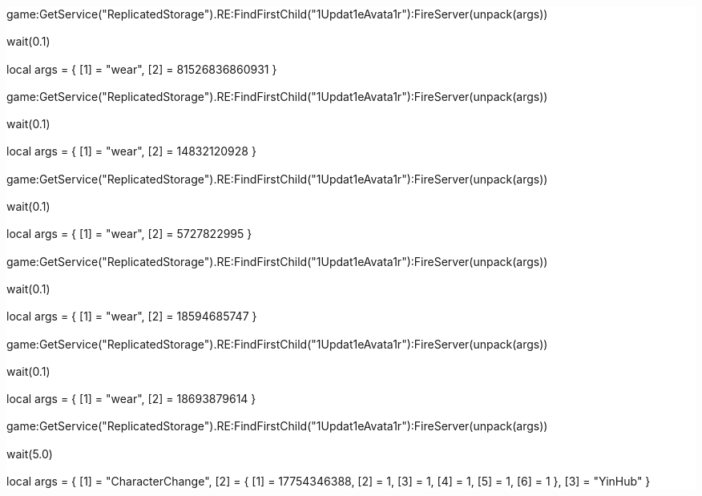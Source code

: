 game:GetService("ReplicatedStorage").RE:FindFirstChild("1Updat1eAvata1r"):FireServer(unpack(args))
 
wait(0.1)
 
local args = {
    [1] = "wear",
    [2] = 81526836860931
}
 
game:GetService("ReplicatedStorage").RE:FindFirstChild("1Updat1eAvata1r"):FireServer(unpack(args))
 
wait(0.1)
 
local args = {
    [1] = "wear",
    [2] = 14832120928
}

game:GetService("ReplicatedStorage").RE:FindFirstChild("1Updat1eAvata1r"):FireServer(unpack(args))
 
wait(0.1)
 
local args = {
    [1] = "wear",
    [2] = 5727822995
}
 
game:GetService("ReplicatedStorage").RE:FindFirstChild("1Updat1eAvata1r"):FireServer(unpack(args))
 
wait(0.1)
 
local args = {
    [1] = "wear",
    [2] = 18594685747
}
 
game:GetService("ReplicatedStorage").RE:FindFirstChild("1Updat1eAvata1r"):FireServer(unpack(args))
 
wait(0.1)
 
local args = {
    [1] = "wear",
    [2] = 18693879614
}
 
game:GetService("ReplicatedStorage").RE:FindFirstChild("1Updat1eAvata1r"):FireServer(unpack(args))
 
wait(5.0)
 
local args = {
    [1] = "CharacterChange",
    [2] = {
        [1] = 17754346388,
        [2] = 1,
        [3] = 1,
        [4] = 1,
        [5] = 1,
        [6] = 1
    },
    [3] = "YinHub"
}
 